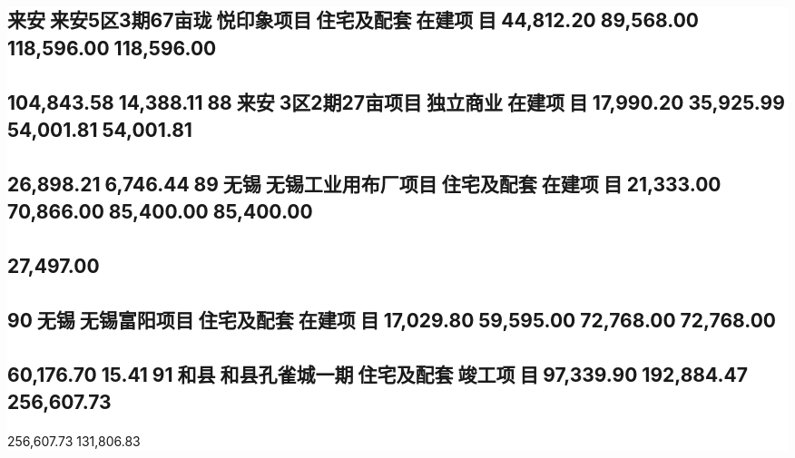 来安
来安5区3期67亩珑
悦印象项目
住宅及配套
在建项
目
44,812.20
89,568.00
118,596.00
118,596.00
-
104,843.58
14,388.11
88
来安
3区2期27亩项目
独立商业
在建项
目
17,990.20
35,925.99
54,001.81
54,001.81
-
26,898.21
6,746.44
89
无锡
无锡工业用布厂项目
住宅及配套
在建项
目
21,333.00
70,866.00
85,400.00
85,400.00
-
27,497.00
-
90
无锡
无锡富阳项目
住宅及配套
在建项
目
17,029.80
59,595.00
72,768.00
72,768.00
-
60,176.70
15.41
91
和县
和县孔雀城一期
住宅及配套
竣工项
目
97,339.90
192,884.47
256,607.73
-
256,607.73
131,806.83